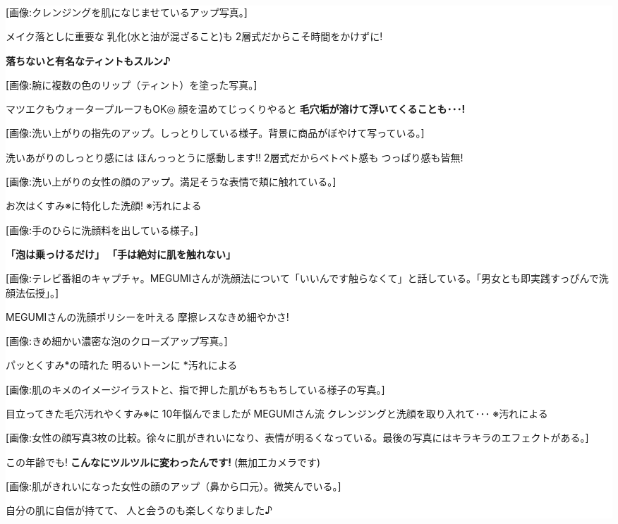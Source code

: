 [画像:クレンジングを肌になじませているアップ写真。]

メイク落としに重要な
乳化(水と油が混ざること)も
2層式だからこそ時間をかけずに!

**落ちないと有名なティントもスルン♪**

[画像:腕に複数の色のリップ（ティント）を塗った写真。]

マツエクもウォータープルーフもOK◎
顔を温めてじっくりやると
**毛穴垢が溶けて浮いてくることも･･･!**

[画像:洗い上がりの指先のアップ。しっとりしている様子。背景に商品がぼやけて写っている。]

洗いあがりのしっとり感には
ほんっっとうに感動します!!
2層式だからベトベト感も
つっぱり感も皆無!

[画像:洗い上がりの女性の顔のアップ。満足そうな表情で頬に触れている。]

お次はくすみ※に特化した洗顔!
※汚れによる

[画像:手のひらに洗顔料を出している様子。]

**「泡は乗っけるだけ」**
**「手は絶対に肌を触れない」**

[画像:テレビ番組のキャプチャ。MEGUMIさんが洗顔法について「いいんです触らなくて」と話している。「男女とも即実践すっぴんで洗顔法伝授」。]

MEGUMIさんの洗顔ポリシーを叶える
摩擦レスなきめ細やかさ!

[画像:きめ細かい濃密な泡のクローズアップ写真。]

パッとくすみ*の晴れた
明るいトーンに
*汚れによる

[画像:肌のキメのイメージイラストと、指で押した肌がもちもちしている様子の写真。]

目立ってきた毛穴汚れやくすみ※に
10年悩んでましたが
MEGUMIさん流
クレンジングと洗顔を取り入れて･･･
※汚れによる

[画像:女性の顔写真3枚の比較。徐々に肌がきれいになり、表情が明るくなっている。最後の写真にはキラキラのエフェクトがある。]

この年齢でも!
**こんなにツルツルに変わったんです!**
(無加工カメラです)



[画像:肌がきれいになった女性の顔のアップ（鼻から口元）。微笑んでいる。]

自分の肌に自信が持てて、
人と会うのも楽しくなりました♪
